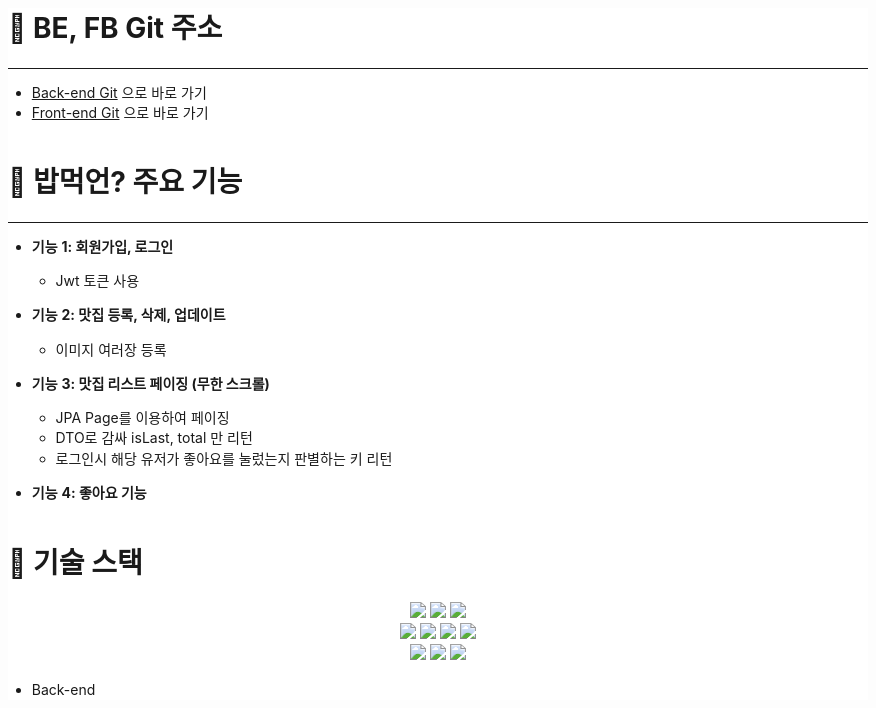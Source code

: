 # 🥭 BE, FB Git 주소

---

- [Back-end Git](https://github.com/jigomgom/Back-end.git) 으로 바로 가기
- [Front-end Git](https://github.com/jigomgom/Front-end.git) 으로 바로 가기

# 🍊 밥먹언? 주요 기능

---

- **기능** **1: 회원가입, 로그인**
    - Jwt 토큰 사용
    
- **기능** **2: 맛집 등록, 삭제, 업데이트**
    - 이미지 여러장 등록
    
- **기능** **3: 맛집 리스트 페이징 (무한 스크롤)**
    - JPA Page를 이용하여 페이징
   - DTO로 감싸 isLast, total 만 리턴
   - 로그인시 해당 유저가 좋아요를 눌렀는지 판별하는 키 리턴

- **기능** **4:  좋아요 기능**
    


<div><h1>🥭 기술 스택</h1></div>
<p align="center">

<img src="https://img.shields.io/badge/SpringBoot-6DB33F?style=for-the-badge&logo=Spring&logoColor=white">
<img src="https://img.shields.io/badge/Java-EC2025?style=for-the-badge&logo=Java&logoColor=white">
<img src="https://img.shields.io/badge/Gradle-39D52D?style=for-the-badge&logo=Gradle&logoColor=white">

<br>
<img src="https://img.shields.io/badge/jwt-000000?style=for-the-badge&logo=jwt&logoColor=white">
<img src="https://img.shields.io/badge/Docker-4DCBFE?style=for-the-badge&logo=Docker&logoColor=white">
<img src="https://img.shields.io/badge/AWS EC2 SDK-F58536?style=for-the-badge&logo=AWS&logoColor=white">
<img src="https://img.shields.io/badge/MySQL-4479A1?style=for-the-badge&logo=MySQL&logoColor=white">

<br>
<img src="https://img.shields.io/badge/Notion-181818?style=for-the-badge&logo=Notion&logoColor=white">
<img src="https://img.shields.io/badge/github-181717?style=for-the-badge&logo=github&logoColor=white">
<img src="https://img.shields.io/badge/Slack-4A154B?style=for-the-badge&logo=Slack&logoColor=white">


<br>
</p>

- Back-end
